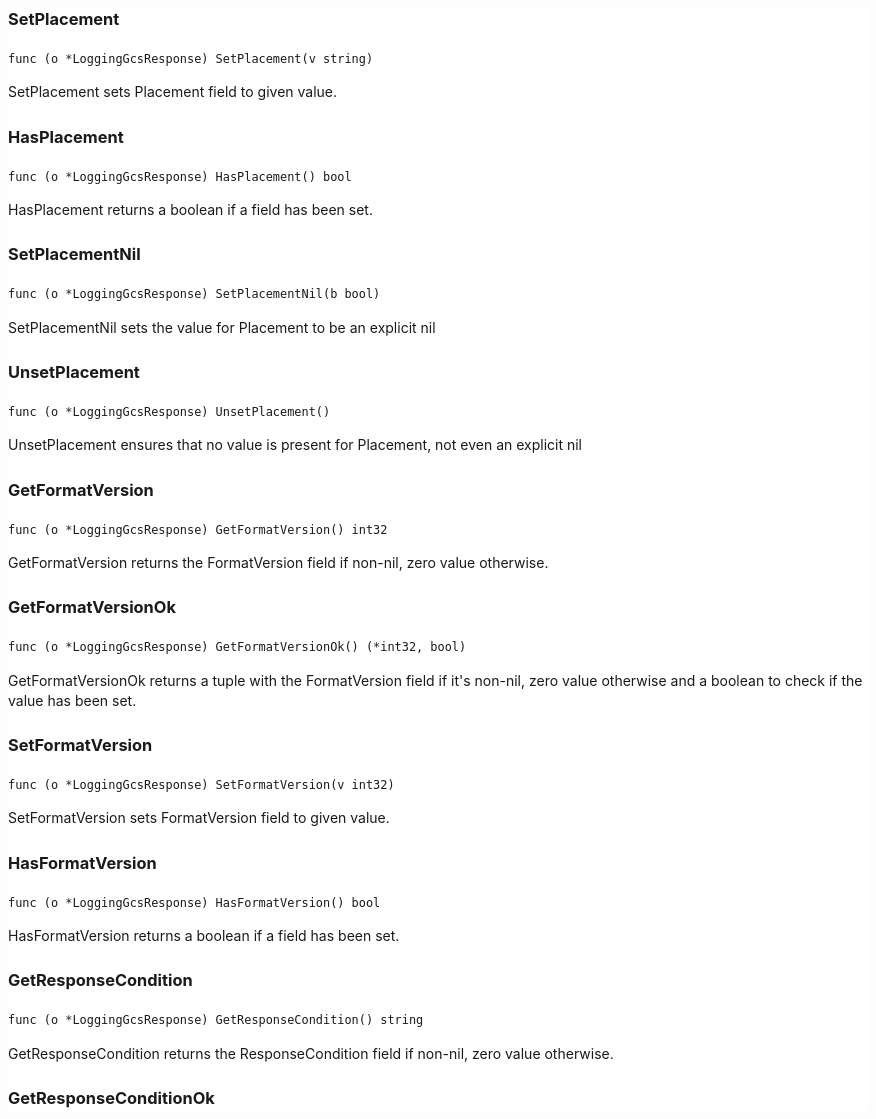 ### SetPlacement

`func (o *LoggingGcsResponse) SetPlacement(v string)`

SetPlacement sets Placement field to given value.

### HasPlacement

`func (o *LoggingGcsResponse) HasPlacement() bool`

HasPlacement returns a boolean if a field has been set.

### SetPlacementNil

`func (o *LoggingGcsResponse) SetPlacementNil(b bool)`

 SetPlacementNil sets the value for Placement to be an explicit nil

### UnsetPlacement
`func (o *LoggingGcsResponse) UnsetPlacement()`

UnsetPlacement ensures that no value is present for Placement, not even an explicit nil
### GetFormatVersion

`func (o *LoggingGcsResponse) GetFormatVersion() int32`

GetFormatVersion returns the FormatVersion field if non-nil, zero value otherwise.

### GetFormatVersionOk

`func (o *LoggingGcsResponse) GetFormatVersionOk() (*int32, bool)`

GetFormatVersionOk returns a tuple with the FormatVersion field if it's non-nil, zero value otherwise
and a boolean to check if the value has been set.

### SetFormatVersion

`func (o *LoggingGcsResponse) SetFormatVersion(v int32)`

SetFormatVersion sets FormatVersion field to given value.

### HasFormatVersion

`func (o *LoggingGcsResponse) HasFormatVersion() bool`

HasFormatVersion returns a boolean if a field has been set.

### GetResponseCondition

`func (o *LoggingGcsResponse) GetResponseCondition() string`

GetResponseCondition returns the ResponseCondition field if non-nil, zero value otherwise.

### GetResponseConditionOk
